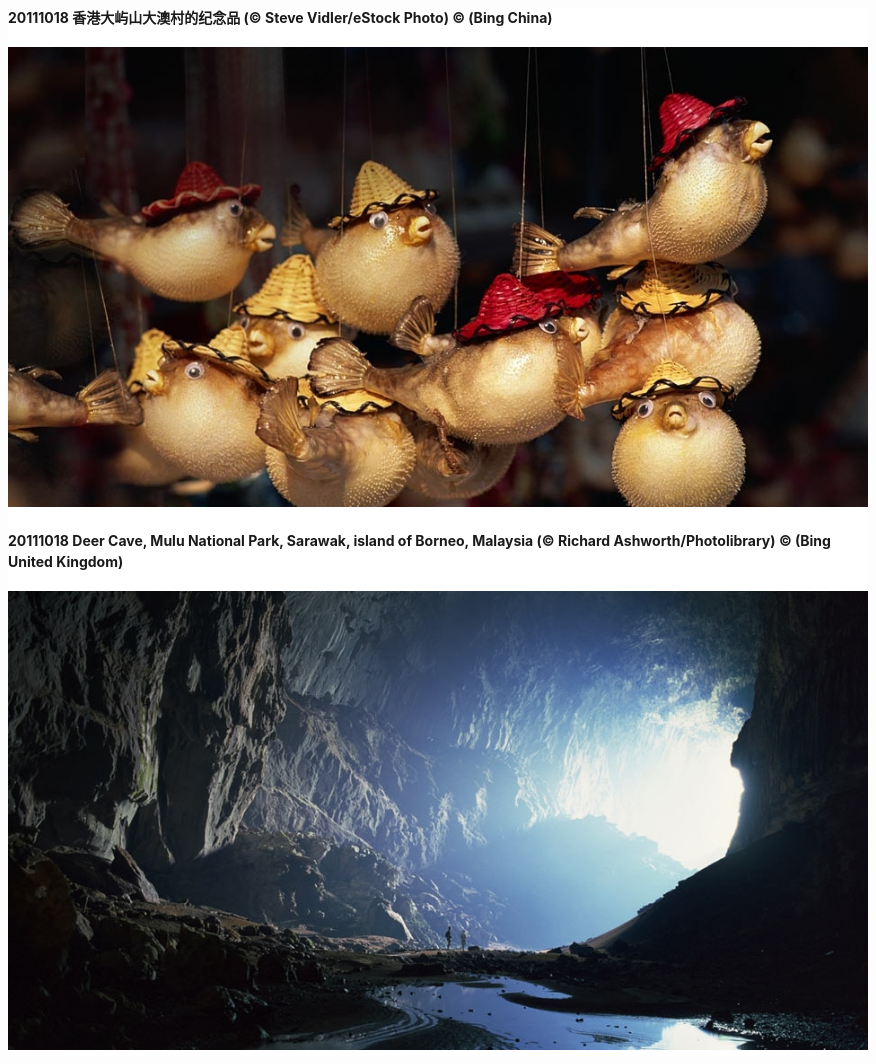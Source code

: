 #### 20111018 香港大屿山大澳村的纪念品 (© Steve Vidler/eStock Photo) © (Bing China)

![](20111018_SmallPendant.jpg)

#### 20111018 Deer Cave, Mulu National Park, Sarawak, island of Borneo, Malaysia (© Richard Ashworth/Photolibrary) © (Bing United Kingdom)

![](20111018_DeerCave.jpg)
